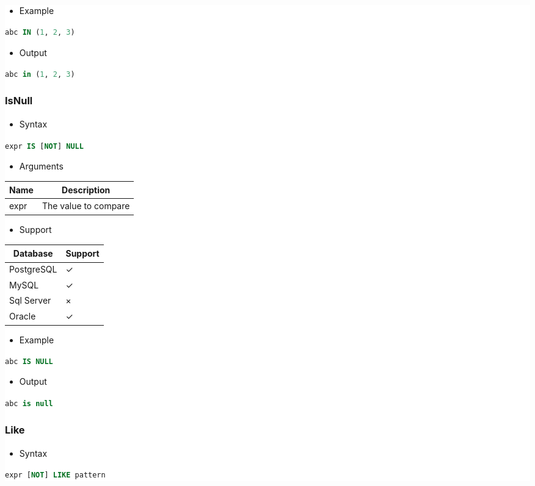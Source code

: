 - Example

```sql
abc IN (1, 2, 3)
```

- Output

```sql
abc in (1, 2, 3)
```

### IsNull

>

- Syntax

```sql
expr IS [NOT] NULL
```

- Arguments

| Name | Description |
| --- | --- |
| expr | The value to compare |

- Support

| Database | Support |
| --- | --- |
| PostgreSQL | ✓ |
| MySQL | ✓ |
| Sql Server | × |
| Oracle | ✓ |

- Example

```sql
abc IS NULL
```

- Output

```sql
abc is null
```

### Like

>

- Syntax

```sql
expr [NOT] LIKE pattern
```
